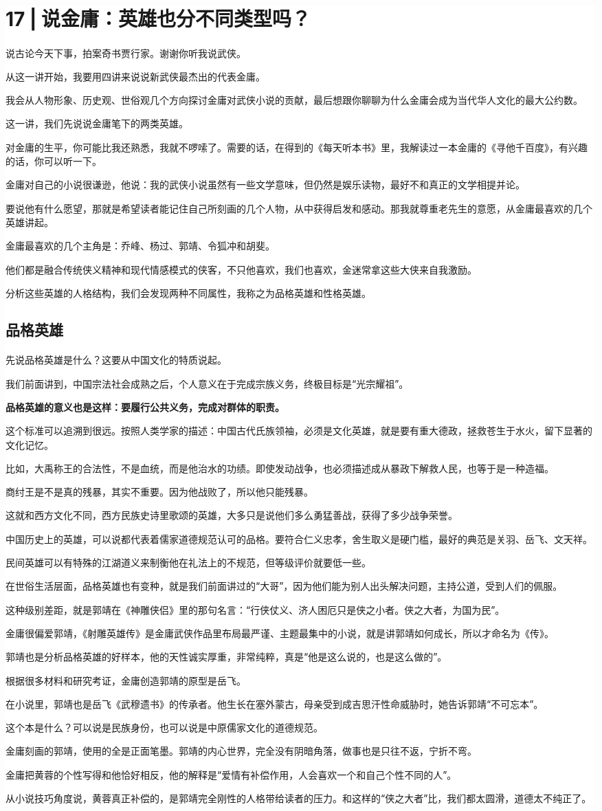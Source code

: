 # 17 | 说金庸：英雄也分不同类型吗？

说古论今天下事，拍案奇书贾行家。谢谢你听我说武侠。

从这一讲开始，我要用四讲来说说新武侠最杰出的代表金庸。

我会从人物形象、历史观、世俗观几个方向探讨金庸对武侠小说的贡献，最后想跟你聊聊为什么金庸会成为当代华人文化的最大公约数。

这一讲，我们先说说金庸笔下的两类英雄。

对金庸的生平，你可能比我还熟悉，我就不啰嗦了。需要的话，在得到的《每天听本书》里，我解读过一本金庸的《寻他千百度》，有兴趣的话，你可以听一下。

金庸对自己的小说很谦逊，他说：我的武侠小说虽然有一些文学意味，但仍然是娱乐读物，最好不和真正的文学相提并论。

要说他有什么愿望，那就是希望读者能记住自己所刻画的几个人物，从中获得启发和感动。那我就尊重老先生的意愿，从金庸最喜欢的几个英雄讲起。

金庸最喜欢的几个主角是：乔峰、杨过、郭靖、令狐冲和胡斐。

他们都是融合传统侠义精神和现代情感模式的侠客，不只他喜欢，我们也喜欢，金迷常拿这些大侠来自我激励。

分析这些英雄的人格结构，我们会发现两种不同属性，我称之为品格英雄和性格英雄。

## 品格英雄

先说品格英雄是什么？这要从中国文化的特质说起。

我们前面讲到，中国宗法社会成熟之后，个人意义在于完成宗族义务，终极目标是“光宗耀祖”。

 **品格英雄的意义也是这样：要履行公共义务，完成对群体的职责。**

这个标准可以追溯到很远。按照人类学家的描述：中国古代氏族领袖，必须是文化英雄，就是要有重大德政，拯救苍生于水火，留下显著的文化记忆。

比如，大禹称王的合法性，不是血统，而是他治水的功绩。即使发动战争，也必须描述成从暴政下解救人民，也等于是一种造福。

商纣王是不是真的残暴，其实不重要。因为他战败了，所以他只能残暴。

这就和西方文化不同，西方民族史诗里歌颂的英雄，大多只是说他们多么勇猛善战，获得了多少战争荣誉。

中国历史上的英雄，可以说都代表着儒家道德规范认可的品格。要符合仁义忠孝，舍生取义是硬门槛，最好的典范是关羽、岳飞、文天祥。

民间英雄可以有特殊的江湖道义来制衡他在礼法上的不规范，但等级评价就要低一些。

在世俗生活层面，品格英雄也有变种，就是我们前面讲过的“大哥”，因为他们能为别人出头解决问题，主持公道，受到人们的佩服。

这种级别差距，就是郭靖在《神雕侠侣》里的那句名言：“行侠仗义、济人困厄只是侠之小者。侠之大者，为国为民”。

金庸很偏爱郭靖，《射雕英雄传》是金庸武侠作品里布局最严谨、主题最集中的小说，就是讲郭靖如何成长，所以才命名为《传》。

郭靖也是分析品格英雄的好样本，他的天性诚实厚重，非常纯粹，真是“他是这么说的，也是这么做的”。

根据很多材料和研究考证，金庸创造郭靖的原型是岳飞。

在小说里，郭靖也是岳飞《武穆遗书》的传承者。他生长在塞外蒙古，母亲受到成吉思汗性命威胁时，她告诉郭靖“不可忘本”。

这个本是什么？可以说是民族身份，也可以说是中原儒家文化的道德规范。

金庸刻画的郭靖，使用的全是正面笔墨。郭靖的内心世界，完全没有阴暗角落，做事也是只往不返，宁折不弯。

金庸把黄蓉的个性写得和他恰好相反，他的解释是“爱情有补偿作用，人会喜欢一个和自己个性不同的人”。

从小说技巧角度说，黄蓉真正补偿的，是郭靖完全刚性的人格带给读者的压力。和这样的“侠之大者”比，我们都太圆滑，道德太不纯正了。
